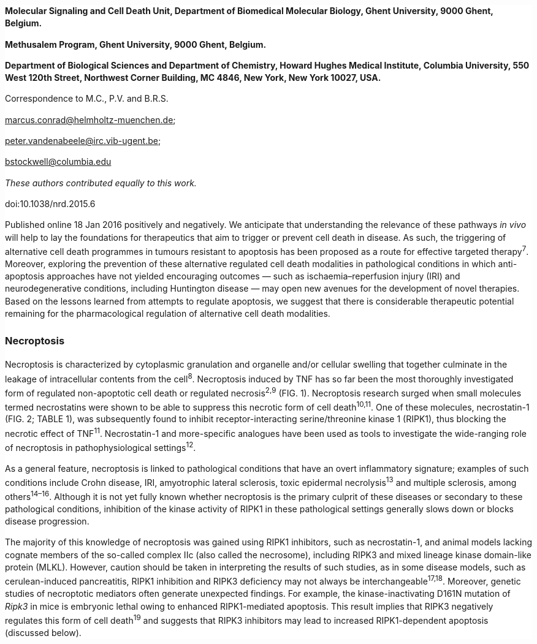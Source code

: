 **Molecular Signaling and Cell Death Unit, Department of Biomedical Molecular Biology, Ghent University, 9000 Ghent, Belgium.**

**Methusalem Program, Ghent University, 9000 Ghent, Belgium.**

**Department of Biological Sciences and Department of Chemistry, Howard Hughes Medical Institute, Columbia University, 550 West 120th Street, Northwest Corner Building, MC 4846, New York, New York 10027, USA.**

Correspondence to M.C., P.V. and B.R.S.

marcus.conrad@helmholtz-muenchen.de;

peter.vandenabeele@irc.vib-ugent.be;

bstockwell@columbia.edu

*These authors contributed equally to this work.*

doi:10.1038/nrd.2015.6

Published online 18 Jan 2016
positively and negatively. We anticipate that understanding the relevance of these pathways *in vivo* will help to lay the foundations for therapeutics that aim to trigger or prevent cell death in disease. As such, the triggering of alternative cell death programmes in tumours resistant to apoptosis has been proposed as a route for effective targeted therapy<sup>7</sup>. Moreover, exploring the prevention of these alternative regulated cell death modalities in pathological conditions in which anti-apoptosis approaches have not yielded encouraging outcomes — such as ischaemia–reperfusion injury (IRI) and neurodegenerative conditions, including Huntington disease — may open new avenues for the development of novel therapies. Based on the lessons learned from attempts to regulate apoptosis, we suggest that there is considerable therapeutic potential remaining for the pharmacological regulation of alternative cell death modalities.

### Necroptosis

Necroptosis is characterized by cytoplasmic granulation and organelle and/or cellular swelling that together culminate in the leakage of intracellular contents from the cell<sup>8</sup>. Necroptosis induced by TNF has so far been the most thoroughly investigated form of regulated non-apoptotic cell death or regulated necrosis<sup>2,9</sup> (FIG. 1). Necroptosis research surged when small molecules termed necrostatins were shown to be able to suppress this necrotic form of cell death<sup>10,11</sup>. One of these molecules, necrostatin-1 (FIG. 2; TABLE 1), was subsequently found to inhibit receptor-interacting serine/threonine kinase 1 (RIPK1), thus blocking the necrotic effect of TNF<sup>11</sup>. Necrostatin-1 and more-specific analogues have been used as tools to investigate the wide-ranging role of necroptosis in pathophysiological settings<sup>12</sup>.

As a general feature, necroptosis is linked to pathological conditions that have an overt inflammatory signature; examples of such conditions include Crohn disease, IRI, amyotrophic lateral sclerosis, toxic epidermal necrolysis<sup>13</sup> and multiple sclerosis, among others<sup>14–16</sup>. Although it is not yet fully known whether necroptosis is the primary culprit of these diseases or secondary to these pathological conditions, inhibition of the kinase activity of RIPK1 in these pathological settings generally slows down or blocks disease progression.

The majority of this knowledge of necroptosis was gained using RIPK1 inhibitors, such as necrostatin-1, and animal models lacking cognate members of the so-called complex IIc (also called the necrosome), including RIPK3 and mixed lineage kinase domain-like protein (MLKL). However, caution should be taken in interpreting the results of such studies, as in some disease models, such as cerulean-induced pancreatitis, RIPK1 inhibition and RIPK3 deficiency may not always be interchangeable<sup>17,18</sup>. Moreover, genetic studies of necroptotic mediators often generate unexpected findings. For example, the kinase-inactivating D161N mutation of *Ripk3* in mice is embryonic lethal owing to enhanced RIPK1-mediated apoptosis. This result implies that RIPK3 negatively regulates this form of cell death<sup>19</sup> and suggests that RIPK3 inhibitors may lead to increased RIPK1-dependent apoptosis (discussed below).
